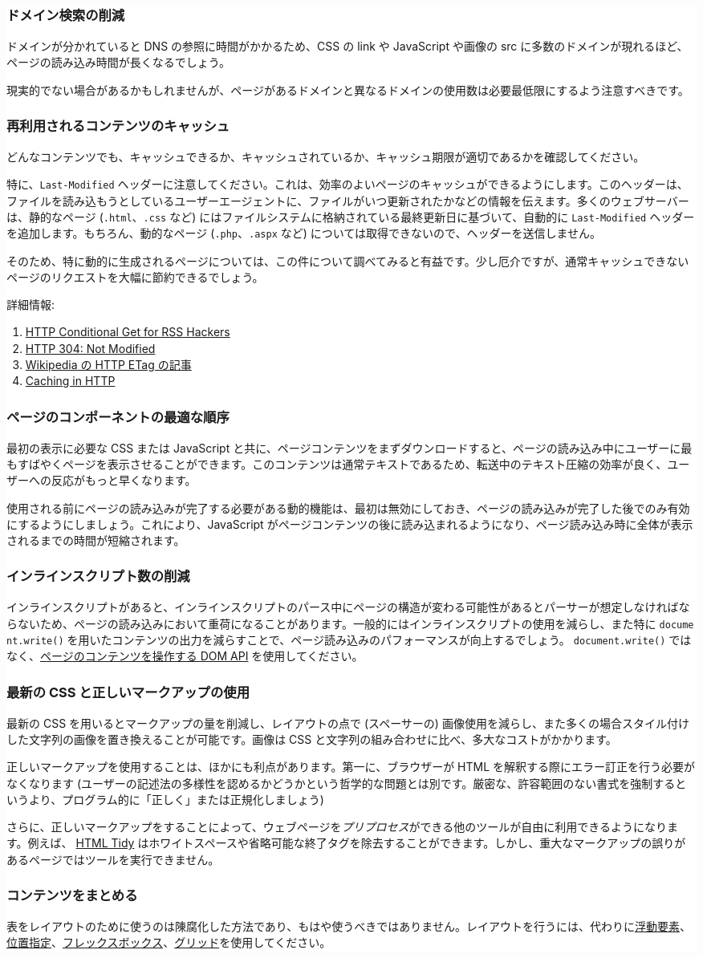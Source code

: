 ### ドメイン検索の削減

ドメインが分かれていると DNS の参照に時間がかかるため、CSS の link や JavaScript や画像の src に多数のドメインが現れるほど、ページの読み込み時間が長くなるでしょう。

現実的でない場合があるかもしれませんが、ページがあるドメインと異なるドメインの使用数は必要最低限にするよう注意すべきです。

### 再利用されるコンテンツのキャッシュ

どんなコンテンツでも、キャッシュできるか、キャッシュされているか、キャッシュ期限が適切であるかを確認してください。

特に、`Last-Modified` ヘッダーに注意してください。これは、効率のよいページのキャッシュができるようにします。このヘッダーは、ファイルを読み込もうとしているユーザーエージェントに、ファイルがいつ更新されたかなどの情報を伝えます。多くのウェブサーバーは、静的なページ (`.html`、`.css` など) にはファイルシステムに格納されている最終更新日に基づいて、自動的に `Last-Modified` ヘッダーを追加します。もちろん、動的なページ (`.php`、`.aspx` など) については取得できないので、ヘッダーを送信しません。

そのため、特に動的に生成されるページについては、この件について調べてみると有益です。少し厄介ですが、通常キャッシュできないページのリクエストを大幅に節約できるでしょう。

詳細情報:

1. [HTTP Conditional Get for RSS Hackers](https://fishbowl.pastiche.org/2002/10/21/http_conditional_get_for_rss_hackers)
2. [HTTP 304: Not Modified](https://annevankesteren.nl/2005/05/http-304)
3. [Wikipedia の HTTP ETag の記事](https://ja.wikipedia.org/wiki/HTTP_ETag)
4. [Caching in HTTP](https://www.w3.org/Protocols/rfc2616/rfc2616-sec13.html)

### ページのコンポーネントの最適な順序

最初の表示に必要な CSS または JavaScript と共に、ページコンテンツをまずダウンロードすると、ページの読み込み中にユーザーに最もすばやくページを表示させることができます。このコンテンツは通常テキストであるため、転送中のテキスト圧縮の効率が良く、ユーザーへの反応がもっと早くなります。

使用される前にページの読み込みが完了する必要がある動的機能は、最初は無効にしておき、ページの読み込みが完了した後でのみ有効にするようにしましょう。これにより、JavaScript がページコンテンツの後に読み込まれるようになり、ページ読み込み時に全体が表示されるまでの時間が短縮されます。

### インラインスクリプト数の削減

インラインスクリプトがあると、インラインスクリプトのパース中にページの構造が変わる可能性があるとパーサーが想定しなければならないため、ページの読み込みにおいて重荷になることがあります。一般的にはインラインスクリプトの使用を減らし、また特に `document.write()` を用いたコンテンツの出力を減らすことで、ページ読み込みのパフォーマンスが向上するでしょう。 `document.write()` ではなく、[ページのコンテンツを操作する DOM API](/ja/docs/Learn/JavaScript/Client-side_web_APIs/Manipulating_documents) を使用してください。

### 最新の CSS と正しいマークアップの使用

最新の CSS を用いるとマークアップの量を削減し、レイアウトの点で (スペーサーの) 画像使用を減らし、また多くの場合スタイル付けした文字列の画像を置き換えることが可能です。画像は CSS と文字列の組み合わせに比べ、多大なコストがかかります。

正しいマークアップを使用することは、ほかにも利点があります。第一に、ブラウザーが HTML を解釈する際にエラー訂正を行う必要がなくなります (ユーザーの記述法の多様性を認めるかどうかという哲学的な問題とは別です。厳密な、許容範囲のない書式を強制するというより、プログラム的に「正しく」または正規化しましょう)

さらに、正しいマークアップをすることによって、ウェブページを*プリプロセス*ができる他のツールが自由に利用できるようになります。例えば、 [HTML Tidy](https://www.html-tidy.org/) はホワイトスペースや省略可能な終了タグを除去することができます。しかし、重大なマークアップの誤りがあるページではツールを実行できません。

### コンテンツをまとめる

表をレイアウトのために使うのは陳腐化した方法であり、もはや使うべきではありません。レイアウトを行うには、代わりに[浮動要素](/ja/docs/Learn/CSS/CSS_layout/Floats)、[位置指定](/ja/docs/Learn/CSS/CSS_layout/Positioning)、[フレックスボックス](/ja/docs/Learn/CSS/CSS_layout/Flexbox)、[グリッド](/ja/docs/Learn/CSS/CSS_layout/Grids)を使用してください。
